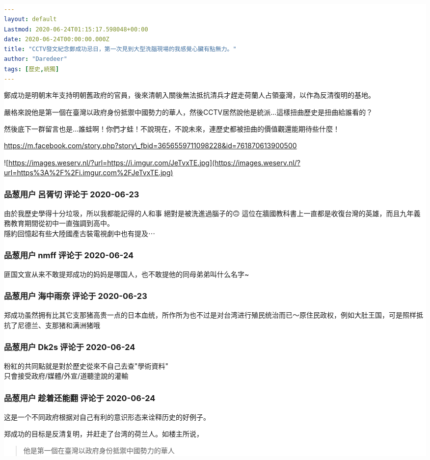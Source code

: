 ```yaml
---
layout: default
Lastmod: 2020-06-24T01:15:17.598048+00:00
date: 2020-06-24T00:00:00.000Z
title: "CCTV發文紀念鄭成功忌日，第一次見到大型洗腦現場的我感覺心臟有點無力。"
author: "Daredeer"
tags: [歷史,統獨]
---
```


鄭成功是明朝末年支持明朝舊政府的官員，後來清朝入關後無法抵抗清兵才趕走荷蘭人占領臺灣，以作為反清復明的基地。  
  
嚴格來說他是第一個在臺灣以政府身份抵禦中國勢力的華人，然後CCTV居然說他是統派…這樣扭曲歷史是扭曲給誰看的？  
  
然後底下一群留言也是…誰蛙啊！你們才蛙！不說現在，不說未來，連歷史都被扭曲的價值觀還能期待些什麼！  
  
https://m.facebook.com/story.php?story\_fbid=3656559711098228&id=761870613900500  
  
![https://images.weserv.nl/?url=https://i.imgur.com/JeTvxTE.jpg](https://images.weserv.nl/?url=https%3A%2F%2Fi.imgur.com%2FJeTvxTE.jpg)

            
### 品葱用户 **呂胥切** 评论于 2020-06-23
        
由於我歷史學得十分垃圾，所以我都能記得的人和事 絕對是被洗進過腦子的🙃 這位在牆國教科書上一直都是收復台灣的英雄，而且九年義務教育期間從初中一直強調到高中。  
隱約回憶起有些大陸國產古裝電視劇中也有提及⋯
        


            
### 品葱用户 **nmff** 评论于 2020-06-24
        
匪国文宣从来不敢提郑成功的妈妈是哪国人，也不敢提他的同母弟弟叫什么名字~
        


            
### 品葱用户 **海中雨奈** 评论于 2020-06-23
        
郑成功虽然拥有比其它支那猪高贵一点的日本血统，所作所为也不过是对台湾进行殖民统治而已～原住民政权，例如大肚王国，可是照样抵抗了尼德兰、支那猪和满洲猪哦
        


            
### 品葱用户 **Dk2s** 评论于 2020-06-24
        
粉紅的共同點就是對於歷史從來不自己去查"學術資料"  
只會接受政府/媒體/外宣/道聽塗說的灌輸
        


            
### 品葱用户 **趁着还能翻** 评论于 2020-06-24
        
这是一个不同政府根据对自己有利的意识形态来诠释历史的好例子。  
  
郑成功的目标是反清复明，并赶走了台湾的荷兰人。如楼主所说，  

> 他是第一個在臺灣以政府身份抵禦中國勢力的華人

  